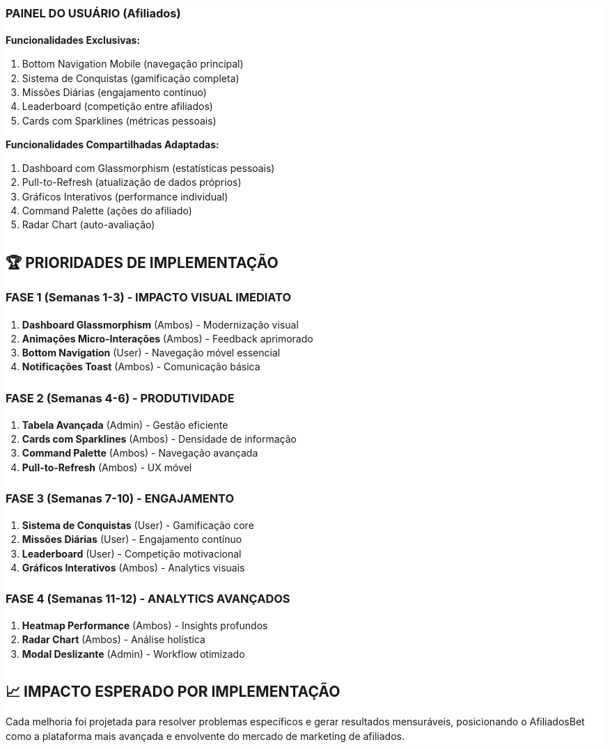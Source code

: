 ### PAINEL DO USUÁRIO (Afiliados)
**Funcionalidades Exclusivas:**
1. Bottom Navigation Mobile (navegação principal)
2. Sistema de Conquistas (gamificação completa)
3. Missões Diárias (engajamento contínuo)
4. Leaderboard (competição entre afiliados)
5. Cards com Sparklines (métricas pessoais)

**Funcionalidades Compartilhadas Adaptadas:**
1. Dashboard com Glassmorphism (estatísticas pessoais)
2. Pull-to-Refresh (atualização de dados próprios)
3. Gráficos Interativos (performance individual)
4. Command Palette (ações do afiliado)
5. Radar Chart (auto-avaliação)

## 🏆 PRIORIDADES DE IMPLEMENTAÇÃO

### FASE 1 (Semanas 1-3) - IMPACTO VISUAL IMEDIATO
1. **Dashboard Glassmorphism** (Ambos) - Modernização visual
2. **Animações Micro-Interações** (Ambos) - Feedback aprimorado
3. **Bottom Navigation** (User) - Navegação móvel essencial
4. **Notificações Toast** (Ambos) - Comunicação básica

### FASE 2 (Semanas 4-6) - PRODUTIVIDADE
1. **Tabela Avançada** (Admin) - Gestão eficiente
2. **Cards com Sparklines** (Ambos) - Densidade de informação
3. **Command Palette** (Ambos) - Navegação avançada
4. **Pull-to-Refresh** (Ambos) - UX móvel

### FASE 3 (Semanas 7-10) - ENGAJAMENTO
1. **Sistema de Conquistas** (User) - Gamificação core
2. **Missões Diárias** (User) - Engajamento contínuo
3. **Leaderboard** (User) - Competição motivacional
4. **Gráficos Interativos** (Ambos) - Analytics visuais

### FASE 4 (Semanas 11-12) - ANALYTICS AVANÇADOS
1. **Heatmap Performance** (Ambos) - Insights profundos
2. **Radar Chart** (Ambos) - Análise holística
3. **Modal Deslizante** (Admin) - Workflow otimizado

## 📈 IMPACTO ESPERADO POR IMPLEMENTAÇÃO

Cada melhoria foi projetada para resolver problemas específicos e gerar resultados mensuráveis, posicionando o AfiliadosBet como a plataforma mais avançada e envolvente do mercado de marketing de afiliados.